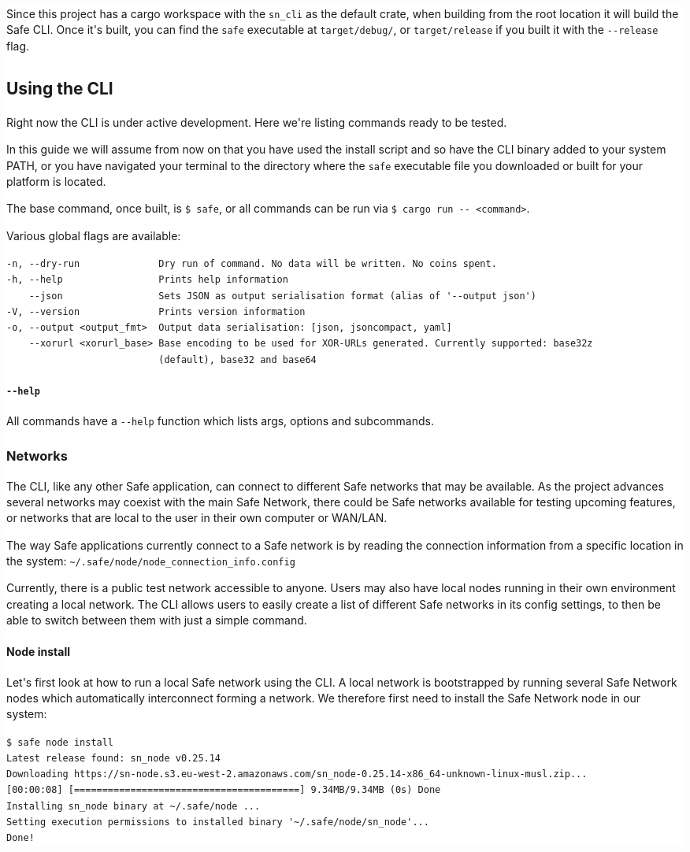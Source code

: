 Since this project has a cargo workspace with the `sn_cli` as the default crate, when building from the root location it will build the Safe CLI. Once it's built, you can find the `safe` executable at `target/debug/`, or `target/release` if you built it with the `--release` flag.

## Using the CLI

Right now the CLI is under active development. Here we're listing commands ready to be tested.

In this guide we will assume from now on that you have used the install script and so have the CLI binary added to your system PATH, or you have navigated your terminal to the directory where the `safe` executable file you downloaded or built for your platform is located.

The base command, once built, is `$ safe`, or all commands can be run via `$ cargo run -- <command>`.

Various global flags are available:

```
-n, --dry-run              Dry run of command. No data will be written. No coins spent.
-h, --help                 Prints help information
    --json                 Sets JSON as output serialisation format (alias of '--output json')
-V, --version              Prints version information
-o, --output <output_fmt>  Output data serialisation: [json, jsoncompact, yaml]
    --xorurl <xorurl_base> Base encoding to be used for XOR-URLs generated. Currently supported: base32z
                           (default), base32 and base64
```

#### `--help`

All commands have a `--help` function which lists args, options and subcommands.

### Networks

The CLI, like any other Safe application, can connect to different Safe networks that may be available. As the project advances several networks may coexist with the main Safe Network, there could be Safe networks available for testing upcoming features, or networks that are local to the user in their own computer or WAN/LAN.

The way Safe applications currently connect to a Safe network is by reading the connection information from a specific location in the system: `~/.safe/node/node_connection_info.config`

Currently, there is a public test network accessible to anyone. Users may also have local nodes running in their own environment creating a local network. The CLI allows users to easily create a list of different Safe networks in its config settings, to then be able to switch between them with just a simple command.

#### Node install

Let's first look at how to run a local Safe network using the CLI. A local network is bootstrapped by running several Safe Network nodes which automatically interconnect forming a network. We therefore first need to install the Safe Network node in our system:
```shell
$ safe node install
Latest release found: sn_node v0.25.14
Downloading https://sn-node.s3.eu-west-2.amazonaws.com/sn_node-0.25.14-x86_64-unknown-linux-musl.zip...
[00:00:08] [========================================] 9.34MB/9.34MB (0s) Done
Installing sn_node binary at ~/.safe/node ...
Setting execution permissions to installed binary '~/.safe/node/sn_node'...
Done!
```
